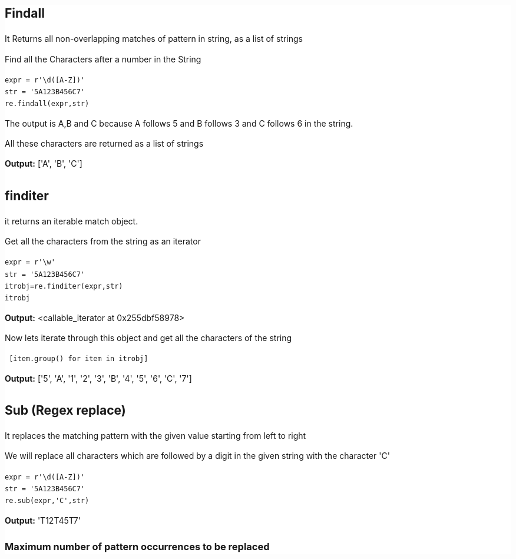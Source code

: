 ## **Findall**

It Returns all non-overlapping matches of pattern in string, as a list of strings

Find all the Characters after a number in the String

```
expr = r'\d([A-Z])'
str = '5A123B456C7'
re.findall(expr,str)
```

The output is A,B and C because A follows 5 and B follows 3 and C follows 6 in the string.

All these characters are returned as a list of strings

**Output:** \['A', 'B', 'C'\]

## **finditer**

it returns an iterable match object.

Get all the characters from the string as an iterator

```
expr = r'\w'
str = '5A123B456C7'
itrobj=re.finditer(expr,str)
itrobj
```

**Output:** <callable\_iterator at 0x255dbf58978>

Now lets iterate through this object and get all the characters of the string

```
 [item.group() for item in itrobj]
```

**Output:** \['5', 'A', '1', '2', '3', 'B', '4', '5', '6', 'C', '7'\]

## **Sub** (Regex replace)

It replaces the matching pattern with the given value starting from left to right

We will replace all characters which are followed by a digit in the given string with the character 'C'

```
expr = r'\d([A-Z])'
str = '5A123B456C7'
re.sub(expr,'C',str)
```

**Output:** 'T12T45T7'

### **Maximum number of pattern occurrences to be replaced**
